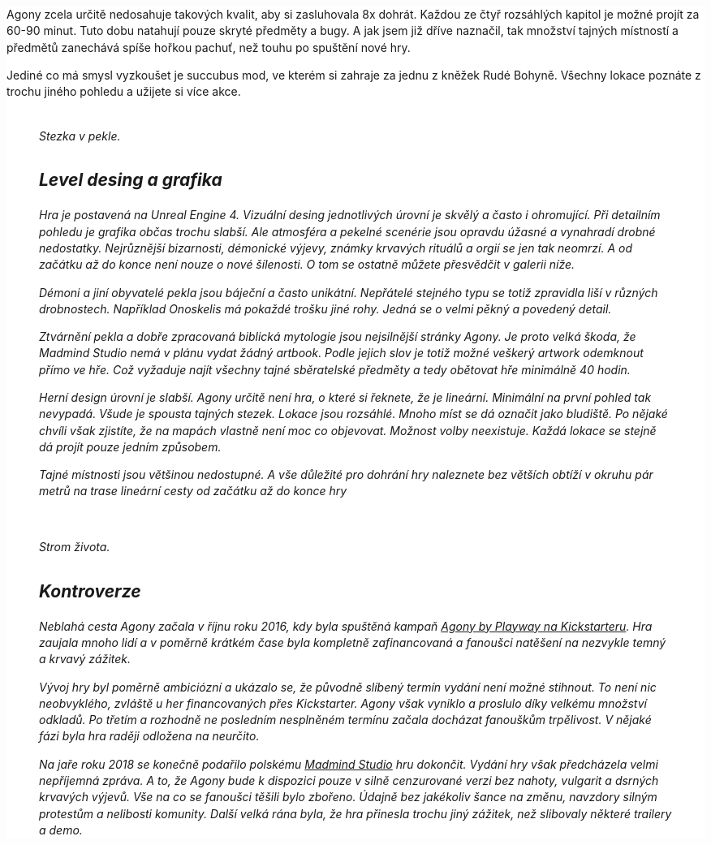 

<p>Agony zcela určitě nedosahuje takových kvalit, aby si zasluhovala 8x dohrát. Každou ze čtyř rozsáhlých kapitol je možné projít za 60-90 minut. Tuto dobu natahují pouze skryté předměty a bugy. A jak jsem již dříve naznačil, tak množství tajných místností a předmětů zanechává spíše hořkou pachuť, než touhu po spuštění nové hry.</p>



<p>Jediné co má smysl vyzkoušet je succubus mod, ve kterém si zahraje za jednu z kněžek Rudé Bohyně. Všechny lokace poznáte z  trochu jiného pohledu a užijete si více akce. </p>



<figure class="wp-block-image"><img src="https://kadath.cz/wp-content/uploads/2019/03/path-1024x576.jpg" alt="" class="wp-image-64"/><figcaption><em>Stezka v pekle.


## Level desing a grafika

Hra je postavená na Unreal Engine 4. Vizuální desing jednotlivých úrovní je skvělý a často i ohromující. Při detailním pohledu je grafika občas trochu slabší. Ale atmosféra a pekelné scenérie jsou opravdu úžasné a vynahradí drobné nedostatky. Nejrůznější bizarnosti, démonické výjevy, známky krvavých rituálů a orgií se jen tak neomrzí. A od začátku až do konce není nouze o nové šílenosti. O tom se ostatně můžete přesvědčit v galerii níže.

Démoni a jiní obyvatelé pekla jsou báječní a často unikátní. Nepřátelé stejného typu se totiž zpravidla liší v různých drobnostech. Například Onoskelis má pokaždé trošku jiné rohy. Jedná se o velmi pěkný a povedený detail.

Ztvárnění pekla a dobře zpracovaná biblická mytologie jsou nejsilnější stránky Agony. Je proto velká škoda, že Madmind Studio nemá v plánu vydat žádný artbook. Podle jejich slov je totiž možné veškerý artwork odemknout přímo ve hře. Což vyžaduje najít všechny tajné sběratelské předměty a tedy obětovat hře minimálně 40 hodin.

Herní design úrovní je slabší. Agony určitě není hra, o které si řeknete, že je lineární. Minimální na první pohled tak nevypadá. Všude je spousta tajných stezek. Lokace jsou rozsáhlé. Mnoho míst se dá označit jako bludiště. Po nějaké chvíli však zjistíte, že na mapách vlastně není moc co objevovat. Možnost volby neexistuje. Každá lokace se stejně dá projít pouze jedním způsobem.

Tajné místnosti jsou většinou nedostupné. A vše důležité pro dohrání hry naleznete bez větších obtíží v okruhu pár metrů na trase lineární cesty od začátku až do konce hry

<img src="https://kadath.cz/wp-content/uploads/2019/03/tree-1024x576.jpg" alt="" class="wp-image-75"/><figcaption><em>Strom života.

## Kontroverze

Neblahá cesta Agony začala v říjnu roku 2016, kdy byla spuštěná kampaň <a href="https://www.kickstarter.com/projects/playway/agony">Agony by Playway na Kickstarteru</a>. Hra zaujala mnoho lidí a v poměrně krátkém čase byla kompletně zafinancovaná a fanoušci natěšení na nezvykle temný a krvavý zážitek.

Vývoj hry byl poměrně ambiciózní a ukázalo se, že původně slíbený termín vydání není možné stihnout. To není nic neobvyklého, zvláště u her financovaných přes Kickstarter. Agony však vyniklo a proslulo díky velkému množství odkladů. Po třetím a rozhodně ne posledním nesplněném termínu začala docházat fanouškům trpělivost. V nějaké fázi byla hra raději odložena na neurčito.

Na jaře roku 2018 se konečně podařilo polskému <a href="http://madmind-studio.com/">Madmind Studio</a> hru dokončit. Vydání hry však předcházela velmi nepříjemná zpráva. A to, že Agony bude k dispozici pouze v silně cenzurované verzi bez nahoty, vulgarit a dsrných krvavých výjevů. Vše na co se fanoušci těšili bylo zbořeno. Údajně bez jakékoliv šance na změnu, navzdory silným protestům a nelibosti komunity. Další velká rána byla, že hra přinesla trochu jiný zážitek, než slibovaly některé trailery a demo.
